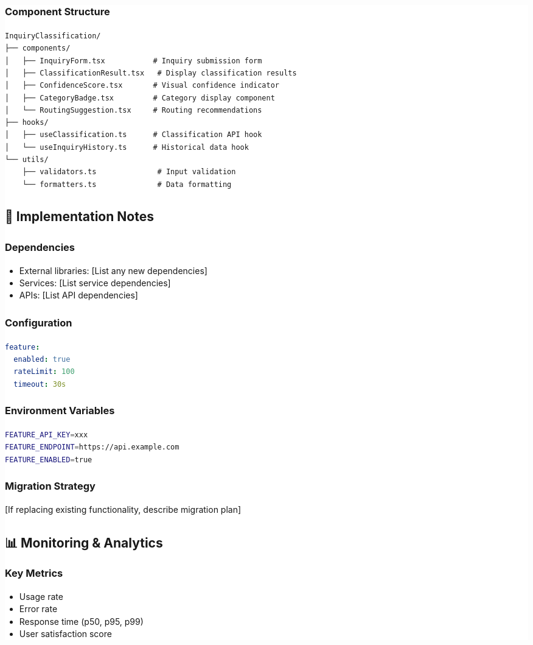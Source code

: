 ### Component Structure
```
InquiryClassification/
├── components/
│   ├── InquiryForm.tsx           # Inquiry submission form
│   ├── ClassificationResult.tsx   # Display classification results
│   ├── ConfidenceScore.tsx       # Visual confidence indicator
│   ├── CategoryBadge.tsx         # Category display component
│   └── RoutingSuggestion.tsx     # Routing recommendations
├── hooks/
│   ├── useClassification.ts      # Classification API hook
│   └── useInquiryHistory.ts      # Historical data hook
└── utils/
    ├── validators.ts              # Input validation
    └── formatters.ts              # Data formatting
```

## 🚀 Implementation Notes

### Dependencies
- External libraries: [List any new dependencies]
- Services: [List service dependencies]
- APIs: [List API dependencies]

### Configuration
```yaml
feature:
  enabled: true
  rateLimit: 100
  timeout: 30s
```

### Environment Variables
```bash
FEATURE_API_KEY=xxx
FEATURE_ENDPOINT=https://api.example.com
FEATURE_ENABLED=true
```

### Migration Strategy
[If replacing existing functionality, describe migration plan]

## 📊 Monitoring & Analytics

### Key Metrics
- Usage rate
- Error rate
- Response time (p50, p95, p99)
- User satisfaction score
